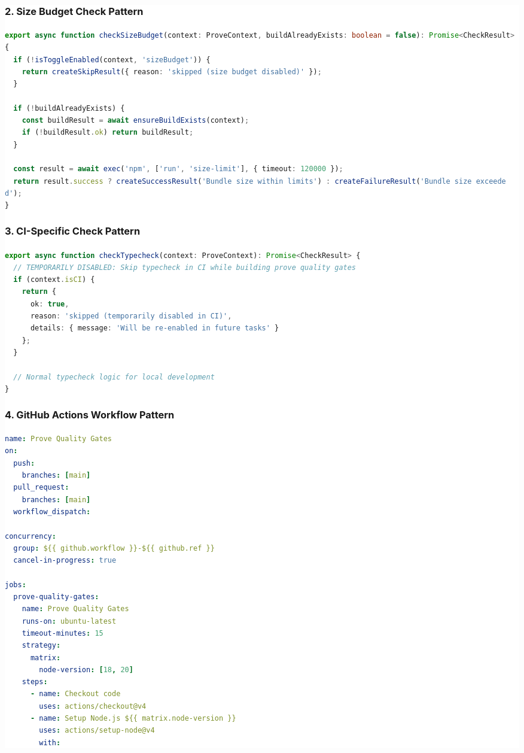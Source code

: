 ### 2. **Size Budget Check Pattern**
```typescript
export async function checkSizeBudget(context: ProveContext, buildAlreadyExists: boolean = false): Promise<CheckResult> {
  if (!isToggleEnabled(context, 'sizeBudget')) {
    return createSkipResult({ reason: 'skipped (size budget disabled)' });
  }

  if (!buildAlreadyExists) {
    const buildResult = await ensureBuildExists(context);
    if (!buildResult.ok) return buildResult;
  }

  const result = await exec('npm', ['run', 'size-limit'], { timeout: 120000 });
  return result.success ? createSuccessResult('Bundle size within limits') : createFailureResult('Bundle size exceeded');
}
```

### 3. **CI-Specific Check Pattern**
```typescript
export async function checkTypecheck(context: ProveContext): Promise<CheckResult> {
  // TEMPORARILY DISABLED: Skip typecheck in CI while building prove quality gates
  if (context.isCI) {
    return {
      ok: true,
      reason: 'skipped (temporarily disabled in CI)',
      details: { message: 'Will be re-enabled in future tasks' }
    };
  }
  
  // Normal typecheck logic for local development
}
```

### 4. **GitHub Actions Workflow Pattern**
```yaml
name: Prove Quality Gates
on:
  push:
    branches: [main]
  pull_request:
    branches: [main]
  workflow_dispatch:

concurrency:
  group: ${{ github.workflow }}-${{ github.ref }}
  cancel-in-progress: true

jobs:
  prove-quality-gates:
    name: Prove Quality Gates
    runs-on: ubuntu-latest
    timeout-minutes: 15
    strategy:
      matrix:
        node-version: [18, 20]
    steps:
      - name: Checkout code
        uses: actions/checkout@v4
      - name: Setup Node.js ${{ matrix.node-version }}
        uses: actions/setup-node@v4
        with:
```